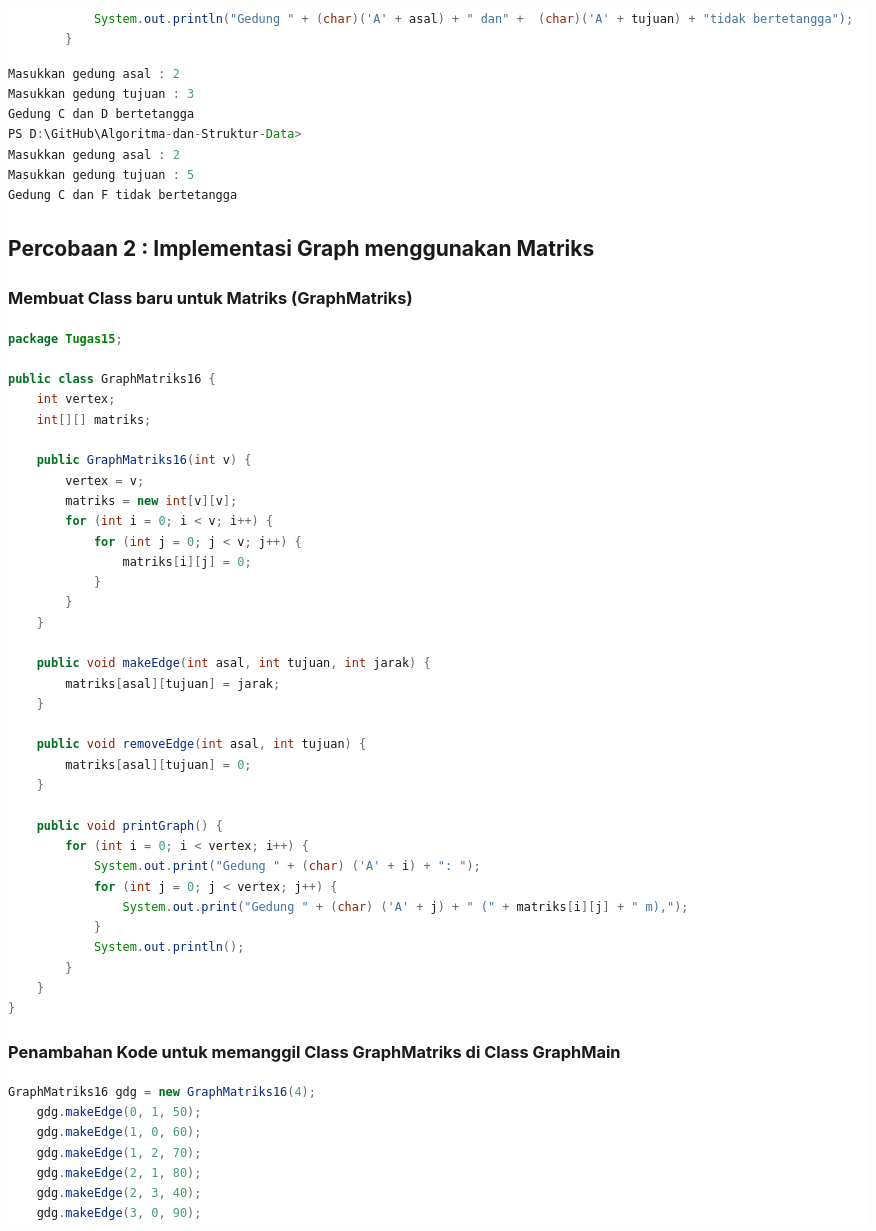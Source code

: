```java 
            System.out.println("Gedung " + (char)('A' + asal) + " dan" +  (char)('A' + tujuan) + "tidak bertetangga");
        }
```
```java
Masukkan gedung asal : 2
Masukkan gedung tujuan : 3
Gedung C dan D bertetangga
PS D:\GitHub\Algoritma-dan-Struktur-Data>
Masukkan gedung asal : 2
Masukkan gedung tujuan : 5
Gedung C dan F tidak bertetangga
```
## Percobaan 2 : Implementasi Graph menggunakan Matriks
### Membuat Class baru untuk Matriks (GraphMatriks)
```java
package Tugas15;

public class GraphMatriks16 {
    int vertex;
    int[][] matriks;

    public GraphMatriks16(int v) {
        vertex = v;
        matriks = new int[v][v];
        for (int i = 0; i < v; i++) {
            for (int j = 0; j < v; j++) {
                matriks[i][j] = 0;
            }
        }
    }

    public void makeEdge(int asal, int tujuan, int jarak) {
        matriks[asal][tujuan] = jarak;
    }

    public void removeEdge(int asal, int tujuan) {
        matriks[asal][tujuan] = 0;
    }

    public void printGraph() {
        for (int i = 0; i < vertex; i++) {
            System.out.print("Gedung " + (char) ('A' + i) + ": ");
            for (int j = 0; j < vertex; j++) {
                System.out.print("Gedung " + (char) ('A' + j) + " (" + matriks[i][j] + " m),");
            }
            System.out.println();
        }
    }
}
```
### Penambahan Kode untuk memanggil Class GraphMatriks di Class GraphMain
```java
GraphMatriks16 gdg = new GraphMatriks16(4);
    gdg.makeEdge(0, 1, 50);
    gdg.makeEdge(1, 0, 60);
    gdg.makeEdge(1, 2, 70);              
    gdg.makeEdge(2, 1, 80);
    gdg.makeEdge(2, 3, 40);
    gdg.makeEdge(3, 0, 90);
```